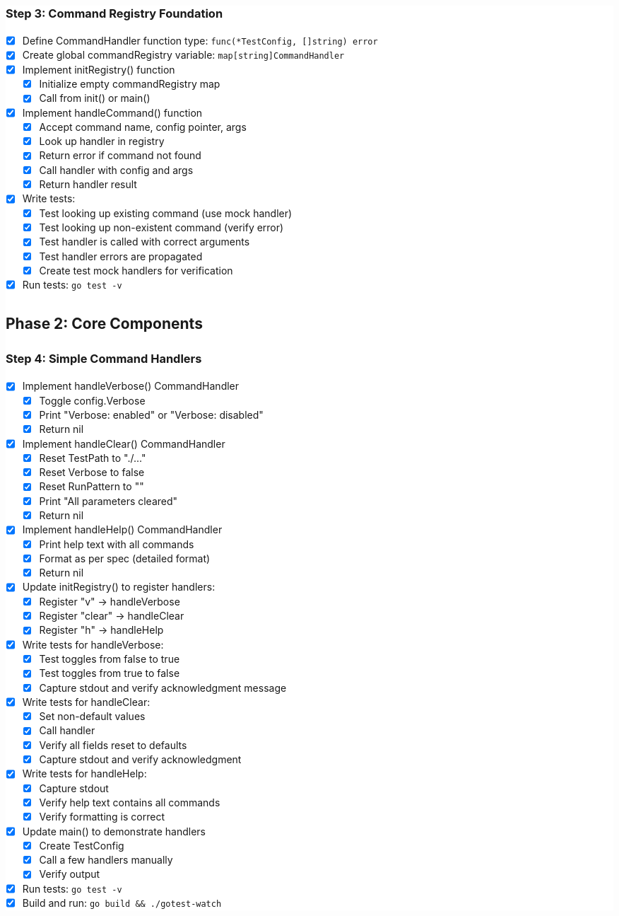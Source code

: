 ### Step 3: Command Registry Foundation

- [x] Define CommandHandler function type: `func(*TestConfig, []string) error`
- [x] Create global commandRegistry variable: `map[string]CommandHandler`
- [x] Implement initRegistry() function
  - [x] Initialize empty commandRegistry map
  - [x] Call from init() or main()
- [x] Implement handleCommand() function
  - [x] Accept command name, config pointer, args
  - [x] Look up handler in registry
  - [x] Return error if command not found
  - [x] Call handler with config and args
  - [x] Return handler result
- [x] Write tests:
  - [x] Test looking up existing command (use mock handler)
  - [x] Test looking up non-existent command (verify error)
  - [x] Test handler is called with correct arguments
  - [x] Test handler errors are propagated
  - [x] Create test mock handlers for verification
- [x] Run tests: `go test -v`

## Phase 2: Core Components

### Step 4: Simple Command Handlers

- [x] Implement handleVerbose() CommandHandler
  - [x] Toggle config.Verbose
  - [x] Print "Verbose: enabled" or "Verbose: disabled"
  - [x] Return nil
- [x] Implement handleClear() CommandHandler
  - [x] Reset TestPath to "./..."
  - [x] Reset Verbose to false
  - [x] Reset RunPattern to ""
  - [x] Print "All parameters cleared"
  - [x] Return nil
- [x] Implement handleHelp() CommandHandler
  - [x] Print help text with all commands
  - [x] Format as per spec (detailed format)
  - [x] Return nil
- [x] Update initRegistry() to register handlers:
  - [x] Register "v" -> handleVerbose
  - [x] Register "clear" -> handleClear
  - [x] Register "h" -> handleHelp
- [x] Write tests for handleVerbose:
  - [x] Test toggles from false to true
  - [x] Test toggles from true to false
  - [x] Capture stdout and verify acknowledgment message
- [x] Write tests for handleClear:
  - [x] Set non-default values
  - [x] Call handler
  - [x] Verify all fields reset to defaults
  - [x] Capture stdout and verify acknowledgment
- [x] Write tests for handleHelp:
  - [x] Capture stdout
  - [x] Verify help text contains all commands
  - [x] Verify formatting is correct
- [x] Update main() to demonstrate handlers
  - [x] Create TestConfig
  - [x] Call a few handlers manually
  - [x] Verify output
- [x] Run tests: `go test -v`
- [x] Build and run: `go build && ./gotest-watch`
